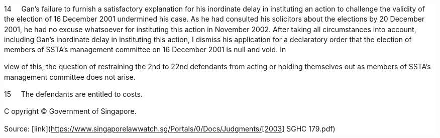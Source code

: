 14     Gan’s failure to furnish a satisfactory explanation for his inordinate delay in instituting an action to challenge the validity of the election of 16 December 2001 undermined his case. As he had consulted his solicitors about the elections by 20 December 2001, he had no excuse whatsoever for instituting this action in November 2002. After taking all circumstances into account, including Gan’s inordinate delay in instituting this action, I dismiss his application for a declaratory order that the election of members of SSTA’s management committee on 16 December 2001 is null and void. In 

view of this, the question of restraining the 2nd to 22nd defendants from acting or holding themselves out as members of SSTA’s management committee does not arise. 

15     The defendants are entitled to costs. 

 C opyright © Government of Singapore. 


Source: [link](https://www.singaporelawwatch.sg/Portals/0/Docs/Judgments/[2003] SGHC 179.pdf)
